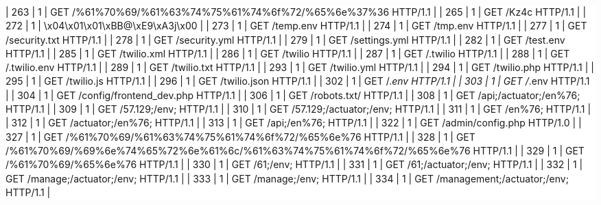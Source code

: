 | 263 |                     1 | GET /%61%70%69/%61%63%74%75%61%74%6f%72/%65%6e%37%36 HTTP/1.1                       |
| 265 |                     1 | GET /Kz4c HTTP/1.1                                                                  |
| 272 |                     1 | \x04\x01\x01\xBB@\xE9\xA3j\x00                                                      |
| 273 |                     1 | GET /temp.env HTTP/1.1                                                              |
| 274 |                     1 | GET /tmp.env HTTP/1.1                                                               |
| 277 |                     1 | GET /security.txt HTTP/1.1                                                          |
| 278 |                     1 | GET /security.yml HTTP/1.1                                                          |
| 279 |                     1 | GET /settings.yml HTTP/1.1                                                          |
| 282 |                     1 | GET /test.env HTTP/1.1                                                              |
| 285 |                     1 | GET /twilio.xml HTTP/1.1                                                            |
| 286 |                     1 | GET /twilio HTTP/1.1                                                                |
| 287 |                     1 | GET /.twilio HTTP/1.1                                                               |
| 288 |                     1 | GET /.twilio.env HTTP/1.1                                                           |
| 289 |                     1 | GET /twilio.txt HTTP/1.1                                                            |
| 293 |                     1 | GET /twilio.yml HTTP/1.1                                                            |
| 294 |                     1 | GET /twilio.php HTTP/1.1                                                            |
| 295 |                     1 | GET /twilio.js HTTP/1.1                                                             |
| 296 |                     1 | GET /twilio.json HTTP/1.1                                                           |
| 302 |                     1 | GET /._env HTTP/1.1                                                                 |
| 303 |                     1 | GET /_.env HTTP/1.1                                                                 |
| 304 |                     1 | GET /config/frontend_dev.php HTTP/1.1                                               |
| 306 |                     1 | GET /robots.txt/ HTTP/1.1                                                           |
| 308 |                     1 | GET /api;/actuator;/en%76; HTTP/1.1                                                 |
| 309 |                     1 | GET /57.129;/env; HTTP/1.1                                                          |
| 310 |                     1 | GET /57.129;/actuator;/env; HTTP/1.1                                                |
| 311 |                     1 | GET /en%76; HTTP/1.1                                                                |
| 312 |                     1 | GET /actuator;/en%76; HTTP/1.1                                                      |
| 313 |                     1 | GET /api;/en%76; HTTP/1.1                                                           |
| 322 |                     1 | GET /admin/config.php HTTP/1.0                                                      |
| 327 |                     1 | GET /%61%70%69/%61%63%74%75%61%74%6f%72/%65%6e%76 HTTP/1.1                          |
| 328 |                     1 | GET /%61%70%69/%69%6e%74%65%72%6e%61%6c/%61%63%74%75%61%74%6f%72/%65%6e%76 HTTP/1.1 |
| 329 |                     1 | GET /%61%70%69/%65%6e%76 HTTP/1.1                                                   |
| 330 |                     1 | GET /61;/env; HTTP/1.1                                                              |
| 331 |                     1 | GET /61;/actuator;/env; HTTP/1.1                                                    |
| 332 |                     1 | GET /manage;/actuator;/env; HTTP/1.1                                                |
| 333 |                     1 | GET /manage;/env; HTTP/1.1                                                          |
| 334 |                     1 | GET /management;/actuator;/env; HTTP/1.1                                            |